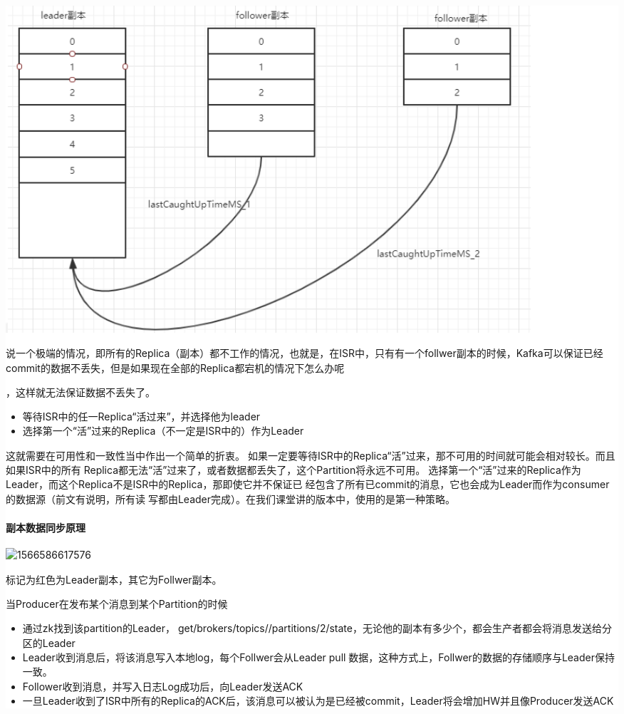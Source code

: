 ![1566492542708](./img/1566492542708.png)

说一个极端的情况，即所有的Replica（副本）都不工作的情况，也就是，在ISR中，只有有一个follwer副本的时候，Kafka可以保证已经commit的数据不丢失，但是如果现在全部的Replica都宕机的情况下怎么办呢

，这样就无法保证数据不丢失了。

* 等待ISR中的任一Replica“活过来”，并选择他为leader
* 选择第一个“活”过来的Replica（不一定是ISR中的）作为Leader

这就需要在可用性和一致性当中作出一个简单的折衷。
如果一定要等待ISR中的Replica“活”过来，那不可用的时间就可能会相对较长。而且如果ISR中的所有
Replica都无法“活”过来了，或者数据都丢失了，这个Partition将永远不可用。
选择第一个“活”过来的Replica作为Leader，而这个Replica不是ISR中的Replica，那即使它并不保证已
经包含了所有已commit的消息，它也会成为Leader而作为consumer的数据源（前文有说明，所有读
写都由Leader完成）。在我们课堂讲的版本中，使用的是第一种策略。



#### 副本数据同步原理

![1566586617576](C:\Users\99405\AppData\Roaming\Typora\typora-user-images\1566586617576.png)

标记为红色为Leader副本，其它为Follwer副本。

当Producer在发布某个消息到某个Partition的时候

* 通过zk找到该partition的Leader， get/brokers/topics//partitions/2/state，无论他的副本有多少个，都会生产者都会将消息发送给分区的Leader
* Leader收到消息后，将该消息写入本地log，每个Follwer会从Leader pull 数据，这种方式上，Follwer的数据的存储顺序与Leader保持一致。
* Follower收到消息，并写入日志Log成功后，向Leader发送ACK
* 一旦Leader收到了ISR中所有的Replica的ACK后，该消息可以被认为是已经被commit，Leader将会增加HW并且像Producer发送ACK